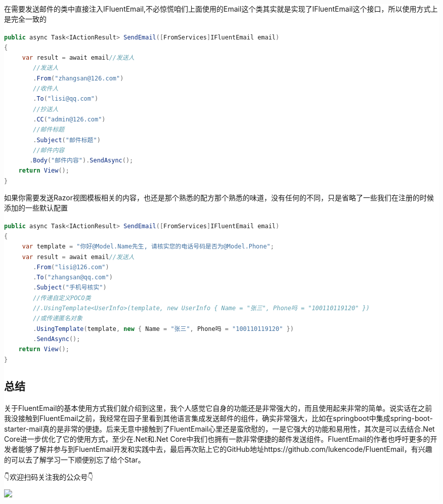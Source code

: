 在需要发送邮件的类中直接注入IFluentEmail,不必惊慌咱们上面使用的Email这个类其实就是实现了IFluentEmail这个接口，所以使用方式上是完全一致的

```C#
public async Task<IActionResult> SendEmail([FromServices]IFluentEmail email)
{
     var result = await email//发送人
        //发送人
        .From("zhangsan@126.com")
        //收件人
        .To("lisi@qq.com")
        //抄送人
        .CC("admin@126.com")
        //邮件标题
        .Subject("邮件标题")
        //邮件内容
       .Body("邮件内容").SendAsync();
    return View();
}
```

如果你需要发送Razor视图模板相关的内容，也还是那个熟悉的配方那个熟悉的味道，没有任何的不同，只是省略了一些我们在注册的时候添加的一些默认配置

```C#
public async Task<IActionResult> SendEmail([FromServices]IFluentEmail email)
{
     var template = "你好@Model.Name先生, 请核实您的电话号码是否为@Model.Phone";
     var result = await email//发送人
        .From("lisi@126.com")
        .To("zhangsan@qq.com")
        .Subject("手机号核实")
        //传递自定义POCO类
        //.UsingTemplate<UserInfo>(template, new UserInfo { Name = "张三", Phone吗 = "100110119120" })
        //或传递匿名对象
        .UsingTemplate(template, new { Name = "张三", Phone吗 = "100110119120" })
        .SendAsync();
    return View();
}
```

## 总结

关于FluentEmail的基本使用方式我们就介绍到这里，我个人感觉它自身的功能还是非常强大的，而且使用起来非常的简单。说实话在之前我没接触到FluentEmail之前，我经常在园子里看到其他语言集成发送邮件的组件，确实非常强大，比如在springboot中集成spring-boot-starter-mail真的是非常的便捷。后来无意中接触到了FluentEmail心里还是蛮欣慰的，一是它强大的功能和易用性，其次是可以去结合.Net Core进一步优化了它的使用方式，至少在.Net和.Net Core中我们也拥有一款非常便捷的邮件发送组件。FluentEmail的作者也呼吁更多的开发者能够了解并参与到FluentEmail开发和实践中去，最后再次贴上它的GitHub地址https://github.com/lukencode/FluentEmail，有兴趣的可以去了解学习一下顺便别忘了给个Star。


👇欢迎扫码关注我的公众号👇 

![](https://img1.dotnet9.com/2020/11/0301.png)